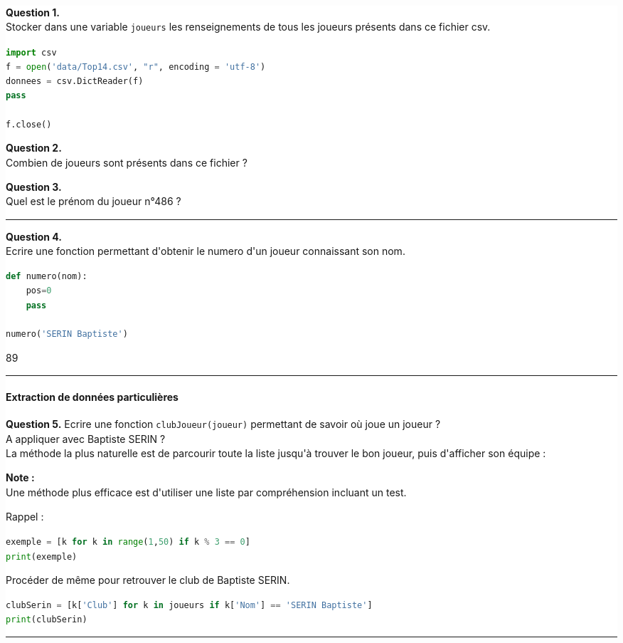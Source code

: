 
**Question 1.**  
Stocker dans  une variable `joueurs`  les renseignements de tous les joueurs présents dans ce fichier csv.

```python
import csv
f = open('data/Top14.csv', "r", encoding = 'utf-8')
donnees = csv.DictReader(f)
pass
        
f.close()

```

**Question 2.**  
Combien de joueurs sont présents dans ce fichier ?

**Question 3.**  
Quel est le prénom du joueur n°486 ?

---
**Question 4.**  
Ecrire une fonction permettant d'obtenir le numero d'un joueur connaissant son nom.

```python
def numero(nom):
    pos=0
    pass
            
numero('SERIN Baptiste')
```
89

---

#### Extraction de données particulières

**Question 5.**
Ecrire une fonction `clubJoueur(joueur)` permettant de savoir où joue un joueur ?  
A appliquer avec Baptiste SERIN ?  
La méthode la plus naturelle est de parcourir toute la liste jusqu'à trouver le bon joueur, puis d'afficher son équipe :


**Note :**  
Une méthode plus efficace est d'utiliser une liste par compréhension incluant un test. 

Rappel : 

```python
exemple = [k for k in range(1,50) if k % 3 == 0]
print(exemple)
```

Procéder de même pour retrouver le club de Baptiste SERIN.

```python
clubSerin = [k['Club'] for k in joueurs if k['Nom'] == 'SERIN Baptiste']
print(clubSerin)
```

---